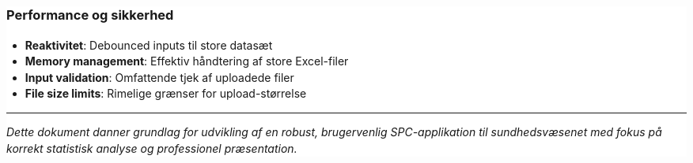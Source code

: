 ### Performance og sikkerhed
- **Reaktivitet**: Debounced inputs til store datasæt
- **Memory management**: Effektiv håndtering af store Excel-filer
- **Input validation**: Omfattende tjek af uploadede filer
- **File size limits**: Rimelige grænser for upload-størrelse

---

*Dette dokument danner grundlag for udvikling af en robust, brugervenlig SPC-applikation til sundhedsvæsenet med fokus på korrekt statistisk analyse og professionel præsentation.*